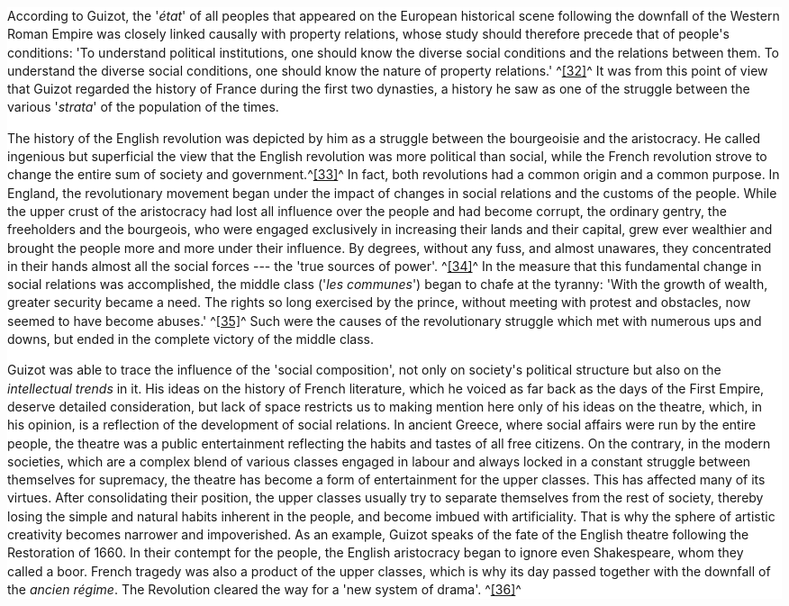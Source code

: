 According to Guizot, the '*état*' of all peoples that appeared on the
European historical scene following the downfall of the Western Roman
Empire was closely linked causally with property relations, whose study
should therefore precede that of people's conditions: 'To understand
political institutions, one should know the diverse social conditions
and the relations between them. To understand the diverse social
conditions, one should know the nature of property relations.'
^[\[32\]](#n32)^ It was from this point of view that Guizot regarded the
history of France during the first two dynasties, a history he saw as
one of the struggle between the various '*strata*' of the population of
the times.

The history of the English revolution was depicted by him as a struggle
between the bourgeoisie and the aristocracy. He called ingenious but
superficial the view that the English revolution was more political than
social, while the French revolution strove to change the entire sum of
society and government.^[\[33\]](#n33)^ In fact, both revolutions had a
common origin and a common purpose. In England, the revolutionary
movement began under the impact of changes in social relations and the
customs of the people. While the upper crust of the aristocracy had lost
all influence over the people and had become corrupt, the ordinary
gentry, the freeholders and the bourgeois, who were engaged exclusively
in increasing their lands and their capital, grew ever wealthier and
brought the people more and more under their influence. By degrees,
without any fuss, and almost unawares, they concentrated in their hands
almost all the social forces --- the 'true sources of power'.
^[\[34\]](#n34)^ In the measure that this fundamental change in social
relations was accomplished, the middle class (\'*les communes*') began
to chafe at the tyranny: 'With the growth of wealth, greater security
became a need. The rights so long exercised by the prince, without
meeting with protest and obstacles, now seemed to have become abuses.'
^[\[35\]](#n35)^ Such were the causes of the revolutionary struggle
which met with numerous ups and downs, but ended in the complete victory
of the middle class.

Guizot was able to trace the influence of the 'social composition', not
only on society's political structure but also on the *intellectual
trends* in it. His ideas on the history of French literature, which he
voiced as far back as the days of the First Empire, deserve detailed
consideration, but lack of space restricts us to making mention here
only of his ideas on the theatre, which, in his opinion, is a reflection
of the development of social relations. In ancient Greece, where social
affairs were run by the entire people, the theatre was a public
entertainment reflecting the habits and tastes of all free citizens. On
the contrary, in the modern societies, which are a complex blend of
various classes engaged in labour and always locked in a constant
struggle between themselves for supremacy, the theatre has become a form
of entertainment for the upper classes. This has affected many of its
virtues. After consolidating their position, the upper classes usually
try to separate themselves from the rest of society, thereby losing the
simple and natural habits inherent in the people, and become imbued with
artificiality. That is why the sphere of artistic creativity becomes
narrower and impoverished. As an example, Guizot speaks of the fate of
the English theatre following the Restoration of 1660. In their contempt
for the people, the English aristocracy began to ignore even
Shakespeare, whom they called a boor. French tragedy was also a product
of the upper classes, which is why its day passed together with the
downfall of the *ancien régime*. The Revolution cleared the way for a
'new system of drama'. ^[\[36\]](#n36)^
